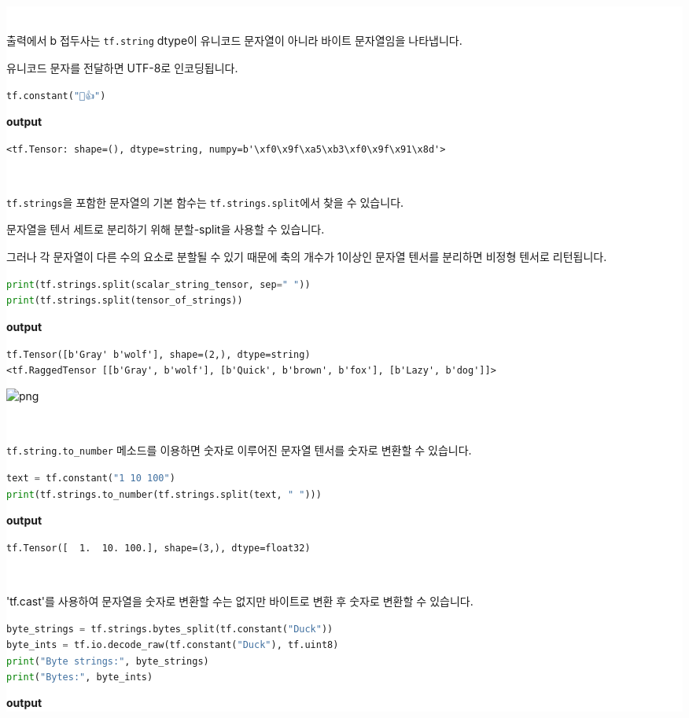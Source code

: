 <br/>

출력에서 b 접두사는 `tf.string` dtype이 유니코드 문자열이 아니라 바이트 문자열임을 나타냅니다.

유니코드 문자를 전달하면 UTF-8로 인코딩됩니다.


```python
tf.constant("🥳👍")
```

__output__


    <tf.Tensor: shape=(), dtype=string, numpy=b'\xf0\x9f\xa5\xb3\xf0\x9f\x91\x8d'>

<br/>

`tf.strings`을 포함한 문자열의 기본 함수는 `tf.strings.split`에서 찾을 수 있습니다.

문자열을 텐서 세트로 분리하기 위해 분할-split을 사용할 수 있습니다.

그러나 각 문자열이 다른 수의 요소로 분할될 수 있기 때문에 축의 개수가 1이상인 문자열 텐서를 분리하면 비정형 텐서로 리턴됩니다.

```python
print(tf.strings.split(scalar_string_tensor, sep=" "))
print(tf.strings.split(tensor_of_strings))
```

__output__

    tf.Tensor([b'Gray' b'wolf'], shape=(2,), dtype=string)
    <tf.RaggedTensor [[b'Gray', b'wolf'], [b'Quick', b'brown', b'fox'], [b'Lazy', b'dog']]>

![png](https://raw.githubusercontent.com/min020/deep_learning/main/picture/string-split.png)

<br/>

`tf.string.to_number` 메소드를 이용하면 숫자로 이루어진 문자열 텐서를 숫자로 변환할 수 있습니다.


```python
text = tf.constant("1 10 100")
print(tf.strings.to_number(tf.strings.split(text, " ")))
```

__output__

    tf.Tensor([  1.  10. 100.], shape=(3,), dtype=float32)
    
<br/>

'tf.cast'를 사용하여 문자열을 숫자로 변환할 수는 없지만 바이트로 변환 후 숫자로 변환할 수 있습니다.


```python
byte_strings = tf.strings.bytes_split(tf.constant("Duck"))
byte_ints = tf.io.decode_raw(tf.constant("Duck"), tf.uint8)
print("Byte strings:", byte_strings)
print("Bytes:", byte_ints)
```

__output__
